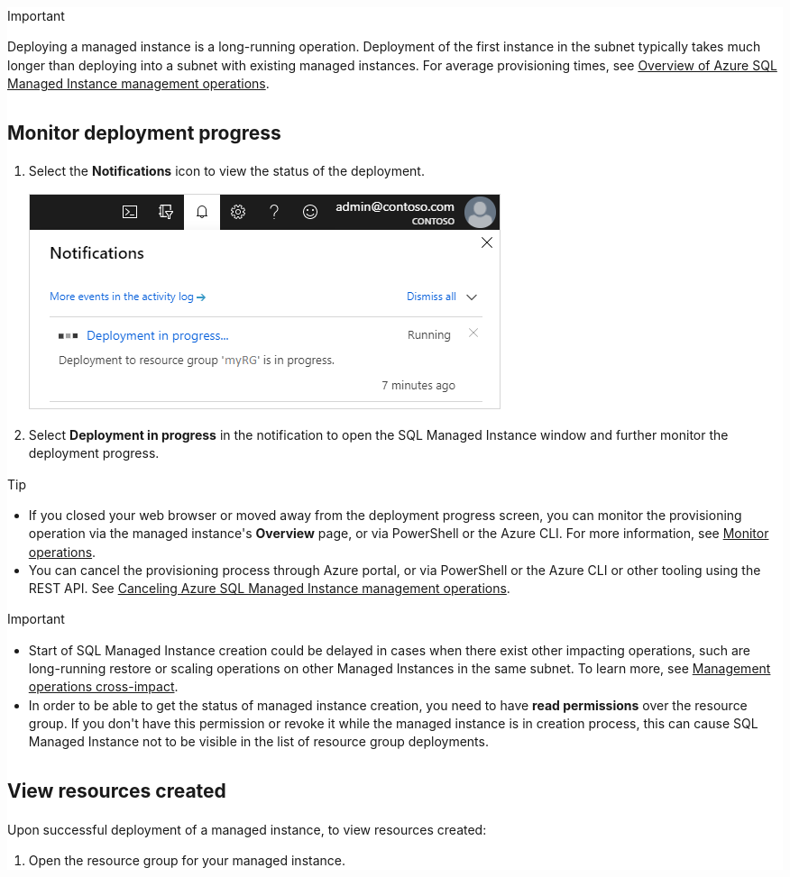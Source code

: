 > [!IMPORTANT]
> Deploying a managed instance is a long-running operation. Deployment of the first instance in the subnet typically takes much longer than deploying into a subnet with existing managed instances. For average provisioning times, see [Overview of Azure SQL Managed Instance management operations](management-operations-overview.md#duration).

## Monitor deployment progress

1. Select the **Notifications** icon to view the status of the deployment.

   ![Deployment progress of a SQL Managed Instance deployment](./media/instance-create-quickstart/azure-sql-managed-instance-create-deployment-in-progress.png)

1. Select **Deployment in progress** in the notification to open the SQL Managed Instance window and further monitor the deployment progress. 

> [!TIP]
> - If you closed your web browser or moved away from the deployment progress screen, you can monitor the provisioning operation via the managed instance's **Overview** page, or via PowerShell or the Azure CLI. For more information, see [Monitor operations](management-operations-monitor.md#monitor-operations). 
> - You can cancel the provisioning process through Azure portal, or via PowerShell or the Azure CLI or other tooling using the REST API. See [Canceling Azure SQL Managed Instance management operations](management-operations-cancel.md).

> [!IMPORTANT]
> - Start of SQL Managed Instance creation could be delayed in cases when there exist other impacting operations, such are long-running restore or scaling operations on other Managed Instances in the same subnet. To learn more, see [Management operations cross-impact](management-operations-overview.md#management-operations-cross-impact).
> - In order to be able to get the status of managed instance creation, you need to have **read permissions** over the resource group. If you don't have this permission or revoke it while the managed instance is in creation process, this can cause SQL Managed Instance not to be visible in the list of resource group deployments.
>

## View resources created

Upon successful deployment of a managed instance, to view resources created:

1. Open the resource group for your managed instance. 

